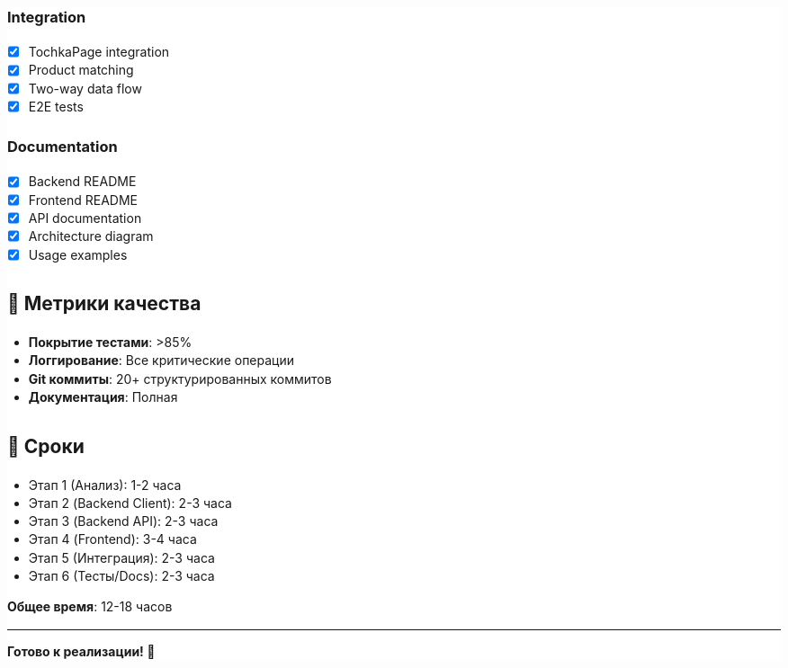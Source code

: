 ### Integration
- [x] TochkaPage integration
- [x] Product matching
- [x] Two-way data flow
- [x] E2E tests

### Documentation
- [x] Backend README
- [x] Frontend README
- [x] API documentation
- [x] Architecture diagram
- [x] Usage examples

## 🎯 Метрики качества

- **Покрытие тестами**: >85%
- **Логгирование**: Все критические операции
- **Git коммиты**: 20+ структурированных коммитов
- **Документация**: Полная

## 📅 Сроки

- Этап 1 (Анализ): 1-2 часа
- Этап 2 (Backend Client): 2-3 часа
- Этап 3 (Backend API): 2-3 часа
- Этап 4 (Frontend): 3-4 часа
- Этап 5 (Интеграция): 2-3 часа
- Этап 6 (Тесты/Docs): 2-3 часа

**Общее время**: 12-18 часов

---

**Готово к реализации! 🚀**

